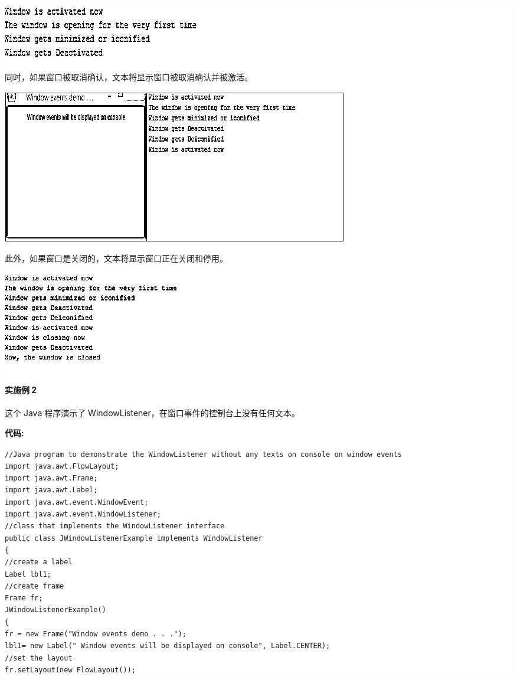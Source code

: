 ![Java WindowListener eg2](img/a9856cf3bc7c8d1c117de54642c279df.png)



同时，如果窗口被取消确认，文本将显示窗口被取消确认并被激活。

![Java WindowListener eg3](img/7faf4a7278fe0b5d3e9f1015a0ecc0c4.png)



此外，如果窗口是关闭的，文本将显示窗口正在关闭和停用。

![eg4](img/0f9db39d500e4ade2627687a2bd279dd.png)



#### 实施例 2

这个 Java 程序演示了 WindowListener，在窗口事件的控制台上没有任何文本。

**代码:**

```
//Java program to demonstrate the WindowListener without any texts on console on window events
import java.awt.FlowLayout;
import java.awt.Frame;
import java.awt.Label;
import java.awt.event.WindowEvent;
import java.awt.event.WindowListener;
//class that implements the WindowListener interface
public class JWindowListenerExample implements WindowListener
{
//create a label
Label lbl1;
//create frame
Frame fr;
JWindowListenerExample()
{
fr = new Frame("Window events demo . . .");
lbl1= new Label(" Window events will be displayed on console", Label.CENTER);
//set the layout
fr.setLayout(new FlowLayout());
```